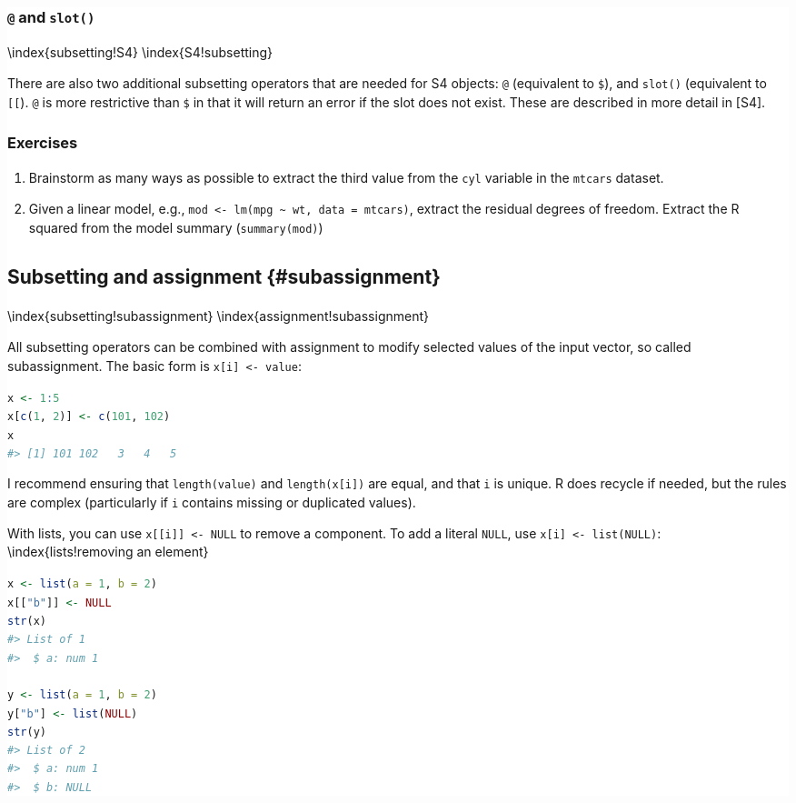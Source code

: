 

### `@` and `slot()`
\index{subsetting!S4} 
\index{S4!subsetting}

There are also two additional subsetting operators that are needed for S4 objects: `@` (equivalent to `$`), and `slot()` (equivalent to `[[`). `@` is more restrictive than `$` in that it will return an error if the slot does not exist. These are described in more detail in [S4].

### Exercises

1.  Brainstorm as many ways as possible to extract the third value from the
    `cyl` variable in the `mtcars` dataset.

1.  Given a linear model, e.g., `mod <- lm(mpg ~ wt, data = mtcars)`, extract
    the residual degrees of freedom. Extract the R squared from the model
    summary (`summary(mod)`)



## Subsetting and assignment {#subassignment}
\index{subsetting!subassignment} 
\index{assignment!subassignment}

All subsetting operators can be combined with assignment to modify selected values of the input vector, so called subassignment. The basic form is `x[i] <- value`:


```r
x <- 1:5
x[c(1, 2)] <- c(101, 102)
x
#> [1] 101 102   3   4   5
```

I recommend ensuring that `length(value)` and `length(x[i])` are equal, and that `i` is unique. R does recycle if needed, but the rules are complex (particularly if `i` contains missing or duplicated values).

With lists, you can use `x[[i]] <- NULL` to remove a component. To add a literal `NULL`, use `x[i] <- list(NULL)`: \index{lists!removing an element}


```r
x <- list(a = 1, b = 2)
x[["b"]] <- NULL
str(x)
#> List of 1
#>  $ a: num 1

y <- list(a = 1, b = 2)
y["b"] <- list(NULL)
str(y)
#> List of 2
#>  $ a: num 1
#>  $ b: NULL
```


[demorgans]: http://en.wikipedia.org/wiki/De_Morgan's_laws